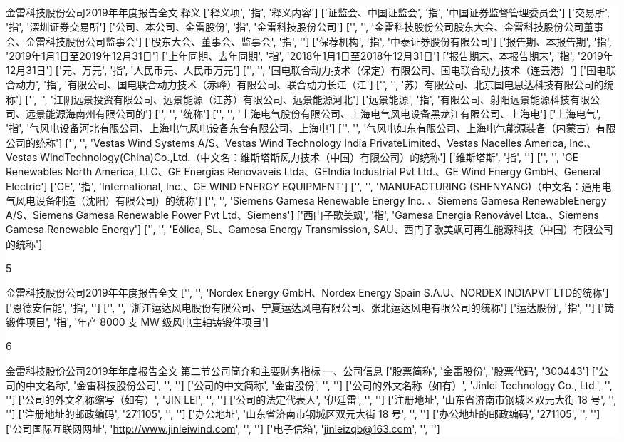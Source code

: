 金雷科技股份公司2019年年度报告全文
释义
['释义项', '指', '释义内容']
['证监会、中国证监会', '指', '中国证券监督管理委员会']
['交易所', '指', '深圳证券交易所']
['公司、本公司、金雷股份', '指', '金雷科技股份公司']
['', '', '金雷科技股份公司股东大会、金雷科技股份公司董事会、金雷科技股份公司监事会']
['股东大会、董事会、监事会', '指', '']
['保荐机构', '指', '中泰证券股份有限公司']
['报告期、本报告期', '指', '2019年1月1日至2019年12月31日']
['上年同期、去年同期', '指', '2018年1月1日至2018年12月31日']
['报告期末、本报告期末', '指', '2019年12月31日']
['元、万元', '指', '人民币元、人民币万元']
['', '', '国电联合动力技术（保定）有限公司、国电联合动力技术（连云港）']
['国电联合动力', '指', '有限公司、国电联合动力技术（赤峰）有限公司、联合动力长江（江']
['', '', '苏）有限公司、北京国电思达科技有限公司的统称']
['', '', '江阴远景投资有限公司、远景能源（江苏）有限公司、远景能源河北']
['远景能源', '指', '有限公司、射阳远景能源科技有限公司、远景能源海南州有限公司的']
['', '', '统称']
['', '', '上海电气股份有限公司、上海电气风电设备黑龙江有限公司、上海电']
['上海电气', '指', '气风电设备河北有限公司、上海电气风电设备东台有限公司、上海电']
['', '', '气风电如东有限公司、上海电气能源装备（内蒙古）有限公司的统称']
['', '', 'Vestas Wind Systems A/S、Vestas Wind Technology India PrivateLimited、Vestas Nacelles America, Inc.、Vestas WindTechnology(China)Co.,Ltd.（中文名：维斯塔斯风力技术（中国）有限公司）的统称']
['维斯塔斯', '指', '']
['', '', 'GE Renewables North America, LLC、GE Energias Renovaveis Ltda、GEIndia Industrial Pvt Ltd.、GE Wind Energy GmbH、General Electric']
['GE', '指', 'International, Inc.、GE WIND ENERGY EQUIPMENT']
['', '', 'MANUFACTURING (SHENYANG)（中文名：通用电气风电设备制造（沈阳）有限公司）的统称']
['', '', 'Siemens Gamesa Renewable Energy Inc. 、Siemens Gamesa RenewableEnergy A/S、Siemens Gamesa Renewable Power Pvt Ltd、Siemens']
['西门子歌美飒', '指', 'Gamesa Energia Renovável Ltda.、Siemens Gamesa Renewable Energy']
['', '', 'Eólica, SL、Gamesa Energy Transmission, SAU、西门子歌美飒可再生能源科技（中国）有限公司的统称']

5

金雷科技股份公司2019年年度报告全文
['', '', 'Nordex Energy GmbH、Nordex Energy Spain S.A.U、NORDEX INDIAPVT LTD的统称']
['恩德安信能', '指', '']
['', '', '浙江运达风电股份有限公司、宁夏运达风电有限公司、张北运达风电有限公司的统称']
['运达股份', '指', '']
['铸锻件项目', '指', '年产 8000 支 MW 级风电主轴铸锻件项目']

6

金雷科技股份公司2019年年度报告全文
第二节公司简介和主要财务指标
一、公司信息
['股票简称', '金雷股份', '股票代码', '300443']
['公司的中文名称', '金雷科技股份公司', '', '']
['公司的中文简称', '金雷股份', '', '']
['公司的外文名称（如有）', 'Jinlei Technology Co., Ltd.', '', '']
['公司的外文名称缩写（如有）', 'JIN LEI', '', '']
['公司的法定代表人', '伊廷雷', '', '']
['注册地址', '山东省济南市钢城区双元大街 18 号', '', '']
['注册地址的邮政编码', '271105', '', '']
['办公地址', '山东省济南市钢城区双元大街 18 号', '', '']
['办公地址的邮政编码', '271105', '', '']
['公司国际互联网网址', 'http://www.jinleiwind.com', '', '']
['电子信箱', 'jinleizqb@163.com', '', '']
